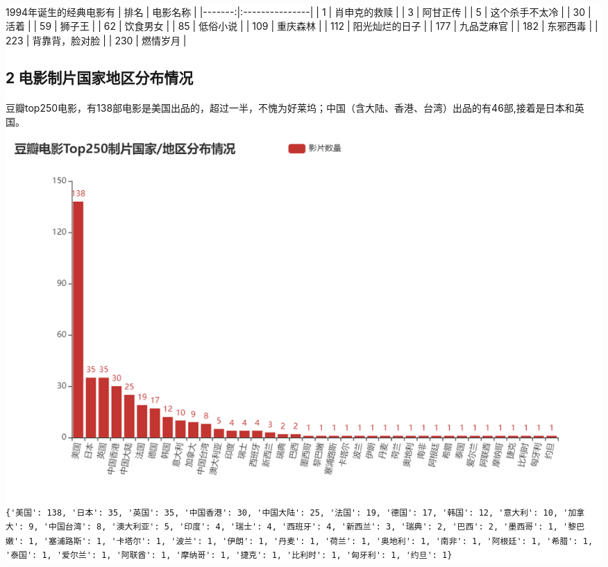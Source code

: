 1994年诞生的经典电影有
|   排名 | 电影名称       |
|-------:|:---------------|
|      1 | 肖申克的救赎   |
|      3 | 阿甘正传       |
|      5 | 这个杀手不太冷 |
|     30 | 活着           |
|     59 | 狮子王         |
|     62 | 饮食男女       |
|     85 | 低俗小说       |
|    109 | 重庆森林       |
|    112 | 阳光灿烂的日子 |
|    177 | 九品芝麻官     |
|    182 | 东邪西毒       |
|    223 | 背靠背，脸对脸 |
|    230 | 燃情岁月       |


## 2 电影制片国家地区分布情况

豆瓣top250电影，有138部电影是美国出品的，超过一半，不愧为好莱坞；中国（含大陆、香港、台湾）出品的有46部,接着是日本和英国。

![](anlysis\电影制片国家地区分布情况.png)
```
{'美国': 138, '日本': 35, '英国': 35, '中国香港': 30, '中国大陆': 25, '法国': 19, '德国': 17, '韩国': 12, '意大利': 10, '加拿大': 9, '中国台湾': 8, '澳大利亚': 5, '印度': 4, '瑞士': 4, '西班牙': 4, '新西兰': 3, '瑞典': 2, '巴西': 2, '墨西哥': 1, '黎巴嫩': 1, '塞浦路斯': 1, '卡塔尔': 1, '波兰': 1, '伊朗': 1, '丹麦': 1, '荷兰': 1, '奥地利': 1, '南非': 1, '阿根廷': 1, '希腊': 1, '泰国': 1, '爱尔兰': 1, '阿联酋': 1, '摩纳哥': 1, '捷克': 1, '比利时': 1, '匈牙利': 1, '约旦': 1}
```